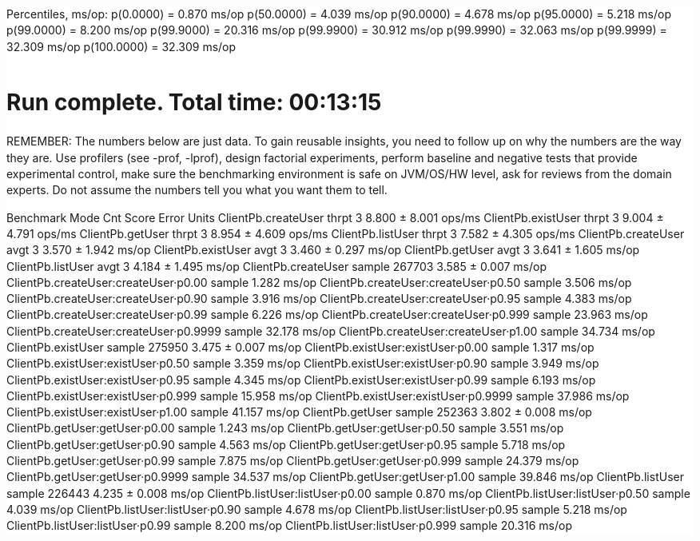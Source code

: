  Percentiles, ms/op:
      p(0.0000) =      0.870 ms/op
     p(50.0000) =      4.039 ms/op
     p(90.0000) =      4.678 ms/op
     p(95.0000) =      5.218 ms/op
     p(99.0000) =      8.200 ms/op
     p(99.9000) =     20.316 ms/op
     p(99.9900) =     30.912 ms/op
     p(99.9990) =     32.063 ms/op
     p(99.9999) =     32.309 ms/op
    p(100.0000) =     32.309 ms/op


# Run complete. Total time: 00:13:15

REMEMBER: The numbers below are just data. To gain reusable insights, you need to follow up on
why the numbers are the way they are. Use profilers (see -prof, -lprof), design factorial
experiments, perform baseline and negative tests that provide experimental control, make sure
the benchmarking environment is safe on JVM/OS/HW level, ask for reviews from the domain experts.
Do not assume the numbers tell you what you want them to tell.

Benchmark                                 Mode     Cnt   Score   Error   Units
ClientPb.createUser                      thrpt       3   8.800 ± 8.001  ops/ms
ClientPb.existUser                       thrpt       3   9.004 ± 4.791  ops/ms
ClientPb.getUser                         thrpt       3   8.954 ± 4.609  ops/ms
ClientPb.listUser                        thrpt       3   7.582 ± 4.305  ops/ms
ClientPb.createUser                       avgt       3   3.570 ± 1.942   ms/op
ClientPb.existUser                        avgt       3   3.460 ± 0.297   ms/op
ClientPb.getUser                          avgt       3   3.641 ± 1.605   ms/op
ClientPb.listUser                         avgt       3   4.184 ± 1.495   ms/op
ClientPb.createUser                     sample  267703   3.585 ± 0.007   ms/op
ClientPb.createUser:createUser·p0.00    sample           1.282           ms/op
ClientPb.createUser:createUser·p0.50    sample           3.506           ms/op
ClientPb.createUser:createUser·p0.90    sample           3.916           ms/op
ClientPb.createUser:createUser·p0.95    sample           4.383           ms/op
ClientPb.createUser:createUser·p0.99    sample           6.226           ms/op
ClientPb.createUser:createUser·p0.999   sample          23.963           ms/op
ClientPb.createUser:createUser·p0.9999  sample          32.178           ms/op
ClientPb.createUser:createUser·p1.00    sample          34.734           ms/op
ClientPb.existUser                      sample  275950   3.475 ± 0.007   ms/op
ClientPb.existUser:existUser·p0.00      sample           1.317           ms/op
ClientPb.existUser:existUser·p0.50      sample           3.359           ms/op
ClientPb.existUser:existUser·p0.90      sample           3.949           ms/op
ClientPb.existUser:existUser·p0.95      sample           4.345           ms/op
ClientPb.existUser:existUser·p0.99      sample           6.193           ms/op
ClientPb.existUser:existUser·p0.999     sample          15.958           ms/op
ClientPb.existUser:existUser·p0.9999    sample          37.986           ms/op
ClientPb.existUser:existUser·p1.00      sample          41.157           ms/op
ClientPb.getUser                        sample  252363   3.802 ± 0.008   ms/op
ClientPb.getUser:getUser·p0.00          sample           1.243           ms/op
ClientPb.getUser:getUser·p0.50          sample           3.551           ms/op
ClientPb.getUser:getUser·p0.90          sample           4.563           ms/op
ClientPb.getUser:getUser·p0.95          sample           5.718           ms/op
ClientPb.getUser:getUser·p0.99          sample           7.875           ms/op
ClientPb.getUser:getUser·p0.999         sample          24.379           ms/op
ClientPb.getUser:getUser·p0.9999        sample          34.537           ms/op
ClientPb.getUser:getUser·p1.00          sample          39.846           ms/op
ClientPb.listUser                       sample  226443   4.235 ± 0.008   ms/op
ClientPb.listUser:listUser·p0.00        sample           0.870           ms/op
ClientPb.listUser:listUser·p0.50        sample           4.039           ms/op
ClientPb.listUser:listUser·p0.90        sample           4.678           ms/op
ClientPb.listUser:listUser·p0.95        sample           5.218           ms/op
ClientPb.listUser:listUser·p0.99        sample           8.200           ms/op
ClientPb.listUser:listUser·p0.999       sample          20.316           ms/op